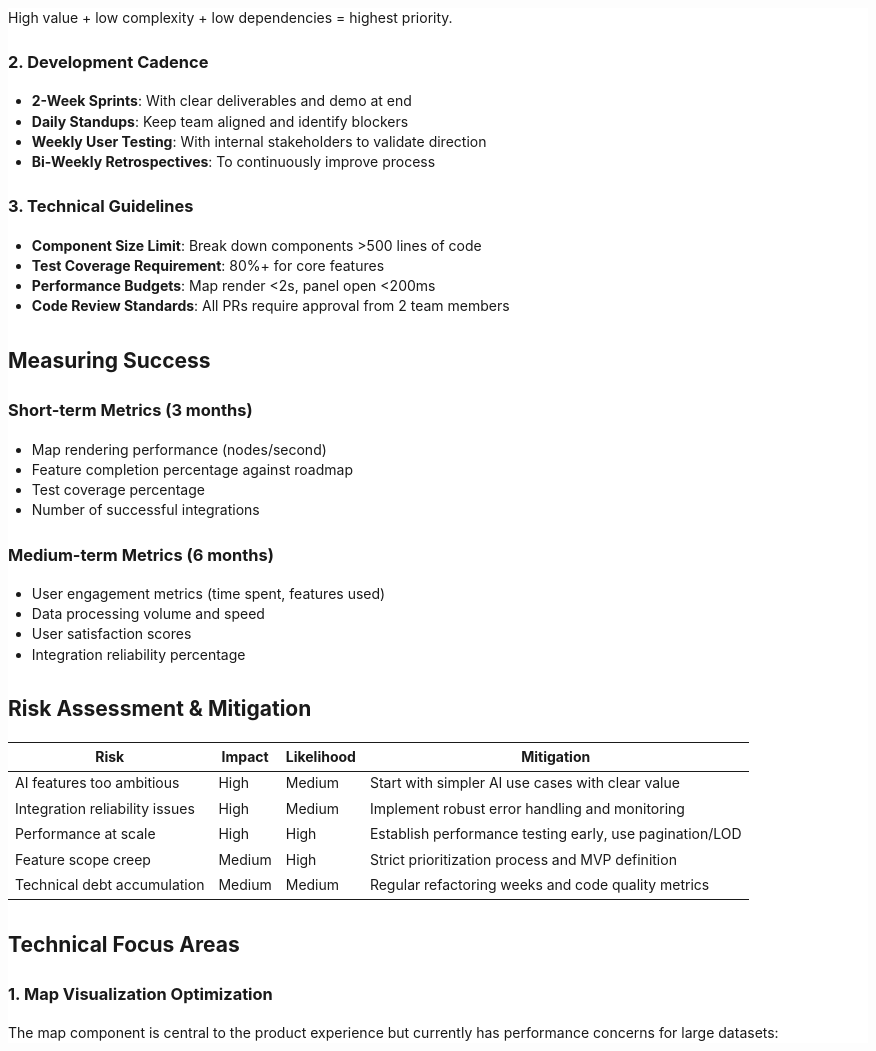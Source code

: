 High value + low complexity + low dependencies = highest priority.

### 2. Development Cadence

- **2-Week Sprints**: With clear deliverables and demo at end
- **Daily Standups**: Keep team aligned and identify blockers
- **Weekly User Testing**: With internal stakeholders to validate direction
- **Bi-Weekly Retrospectives**: To continuously improve process

### 3. Technical Guidelines

- **Component Size Limit**: Break down components >500 lines of code
- **Test Coverage Requirement**: 80%+ for core features
- **Performance Budgets**: Map render <2s, panel open <200ms
- **Code Review Standards**: All PRs require approval from 2 team members

## Measuring Success

### Short-term Metrics (3 months)
- Map rendering performance (nodes/second)
- Feature completion percentage against roadmap
- Test coverage percentage
- Number of successful integrations

### Medium-term Metrics (6 months)
- User engagement metrics (time spent, features used)
- Data processing volume and speed
- User satisfaction scores
- Integration reliability percentage

## Risk Assessment & Mitigation

| Risk | Impact | Likelihood | Mitigation |
|------|--------|------------|------------|
| AI features too ambitious | High | Medium | Start with simpler AI use cases with clear value |
| Integration reliability issues | High | Medium | Implement robust error handling and monitoring |
| Performance at scale | High | High | Establish performance testing early, use pagination/LOD |
| Feature scope creep | Medium | High | Strict prioritization process and MVP definition |
| Technical debt accumulation | Medium | Medium | Regular refactoring weeks and code quality metrics |

## Technical Focus Areas

### 1. Map Visualization Optimization

The map component is central to the product experience but currently has performance concerns for large datasets:
